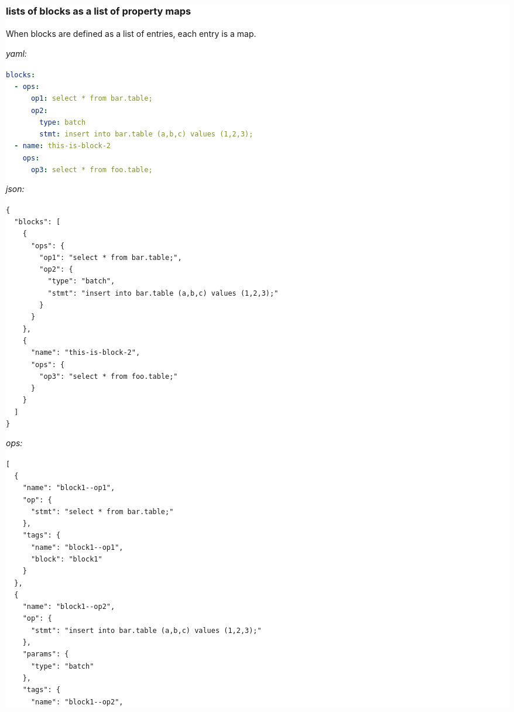 ### lists of blocks as a list of property maps

When blocks are defined as a list of entries, each entry is a map.

*yaml:*

```yaml
blocks:
  - ops:
      op1: select * from bar.table;
      op2:
        type: batch
        stmt: insert into bar.table (a,b,c) values (1,2,3);
  - name: this-is-block-2
    ops:
      op3: select * from foo.table;

```

*json:*

```json5
{
  "blocks": [
    {
      "ops": {
        "op1": "select * from bar.table;",
        "op2": {
          "type": "batch",
          "stmt": "insert into bar.table (a,b,c) values (1,2,3);"
        }
      }
    },
    {
      "name": "this-is-block-2",
      "ops": {
        "op3": "select * from foo.table;"
      }
    }
  ]
}
```

*ops:*

```json5
[
  {
    "name": "block1--op1",
    "op": {
      "stmt": "select * from bar.table;"
    },
    "tags": {
      "name": "block1--op1",
      "block": "block1"
    }
  },
  {
    "name": "block1--op2",
    "op": {
      "stmt": "insert into bar.table (a,b,c) values (1,2,3);"
    },
    "params": {
      "type": "batch"
    },
    "tags": {
      "name": "block1--op2",
```